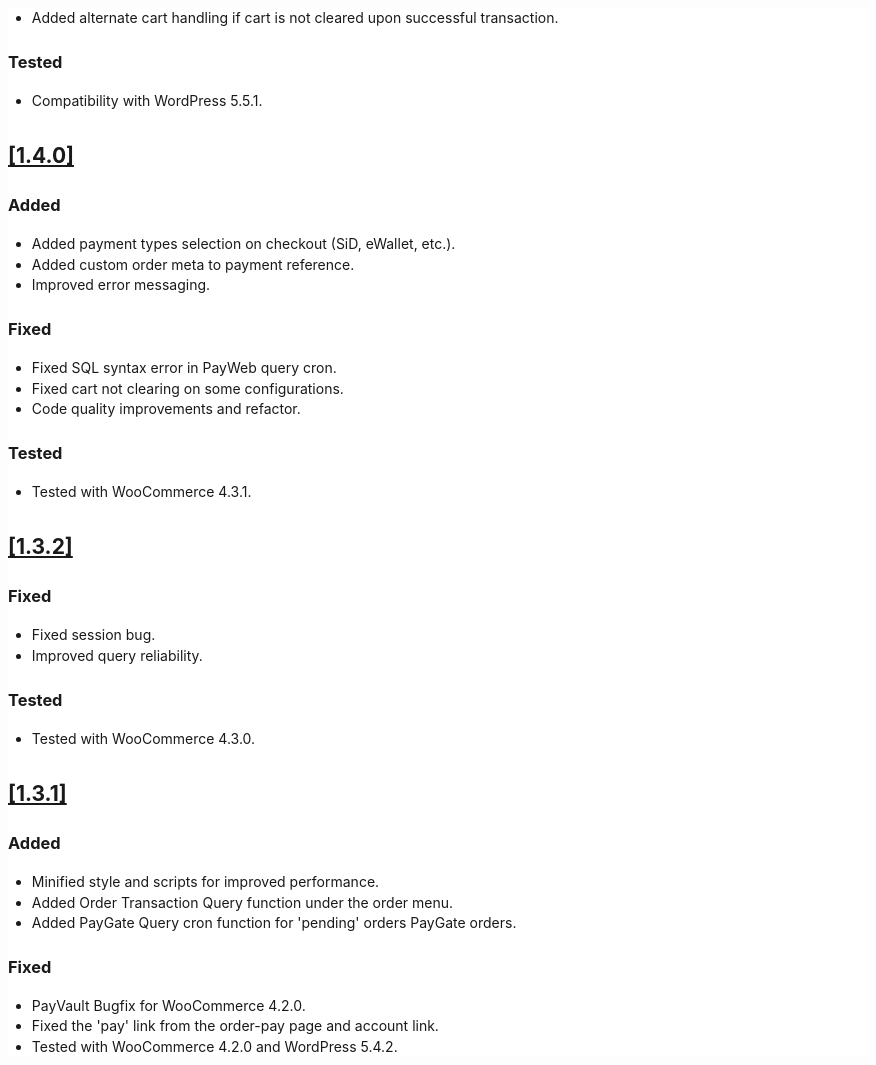 - Added alternate cart handling if cart is not cleared upon successful transaction.

### Tested

- Compatibility with WordPress 5.5.1.

## [[1.4.0]](https://github.com/Paygate/PayWeb_WooCommerce/releases/tag/v1.4.0)

### Added

- Added payment types selection on checkout (SiD, eWallet, etc.).
- Added custom order meta to payment reference.
- Improved error messaging.

### Fixed

- Fixed SQL syntax error in PayWeb query cron.
- Fixed cart not clearing on some configurations.
- Code quality improvements and refactor.

### Tested

- Tested with WooCommerce 4.3.1.

## [[1.3.2]](https://github.com/Paygate/PayWeb_WooCommerce/releases/tag/v1.3.2)

### Fixed

- Fixed session bug.
- Improved query reliability.

### Tested

- Tested with WooCommerce 4.3.0.

## [[1.3.1]](https://github.com/Paygate/PayWeb_WooCommerce/releases/tag/v1.3.1)

### Added

- Minified style and scripts for improved performance.
- Added Order Transaction Query function under the order menu.
- Added PayGate Query cron function for 'pending' orders PayGate orders.

### Fixed

- PayVault Bugfix for WooCommerce 4.2.0.
- Fixed the 'pay' link from the order-pay page and account link.
- Tested with WooCommerce 4.2.0 and WordPress 5.4.2.
